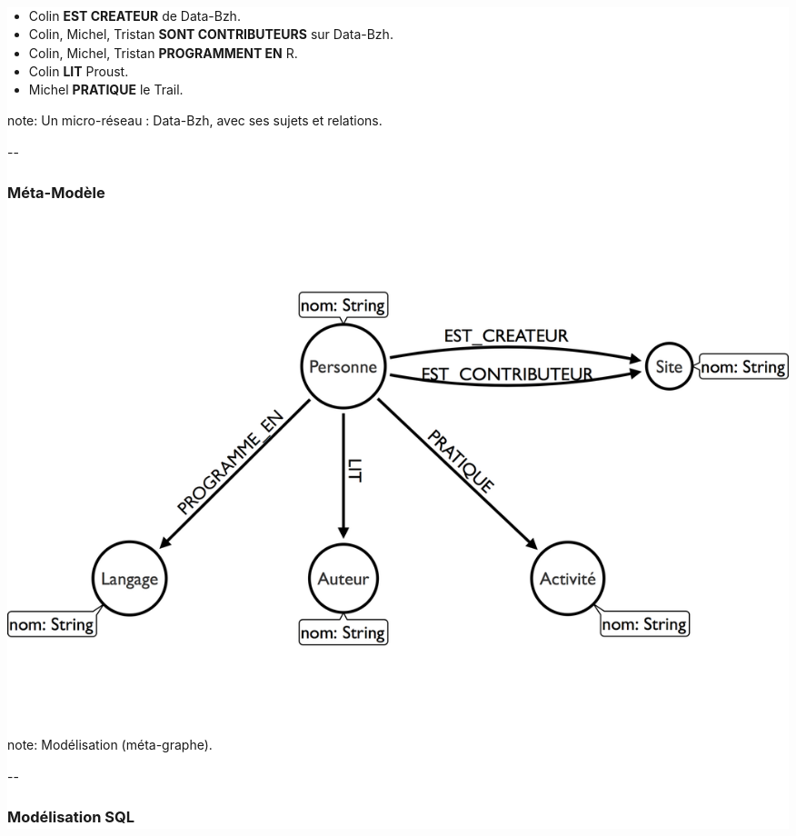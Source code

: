 - Colin **EST CREATEUR** de Data-Bzh.
- Colin, Michel, Tristan **SONT CONTRIBUTEURS** sur Data-Bzh.
- Colin, Michel, Tristan **PROGRAMMENT EN** R.
- Colin **LIT** Proust.
- Michel **PRATIQUE** le Trail.

note:
Un micro-réseau : Data-Bzh, avec ses sujets et relations.

--

### Méta-Modèle

<img src="medias/graph.exemple.meta.png" height="550">

note:
Modélisation (méta-graphe).

--

### Modélisation SQL
